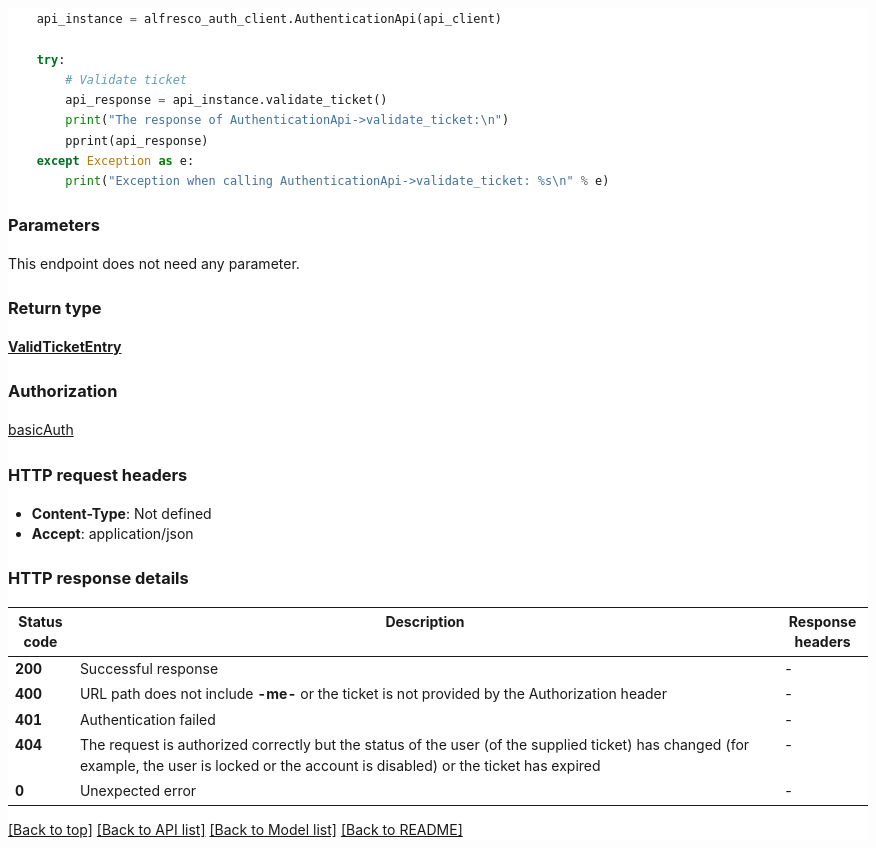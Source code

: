 ```python
    api_instance = alfresco_auth_client.AuthenticationApi(api_client)

    try:
        # Validate ticket
        api_response = api_instance.validate_ticket()
        print("The response of AuthenticationApi->validate_ticket:\n")
        pprint(api_response)
    except Exception as e:
        print("Exception when calling AuthenticationApi->validate_ticket: %s\n" % e)
```



### Parameters

This endpoint does not need any parameter.

### Return type

[**ValidTicketEntry**](ValidTicketEntry.md)

### Authorization

[basicAuth](../README.md#basicAuth)

### HTTP request headers

 - **Content-Type**: Not defined
 - **Accept**: application/json

### HTTP response details

| Status code | Description | Response headers |
|-------------|-------------|------------------|
**200** | Successful response |  -  |
**400** | URL path does not include **-me-** or the ticket is not provided by the Authorization header |  -  |
**401** | Authentication failed |  -  |
**404** | The request is authorized correctly but the status of the user (of the supplied ticket) has changed (for example, the user is locked or the account is disabled) or the ticket has expired |  -  |
**0** | Unexpected error |  -  |

[[Back to top]](#) [[Back to API list]](../README.md#documentation-for-api-endpoints) [[Back to Model list]](../README.md#documentation-for-models) [[Back to README]](../README.md)


